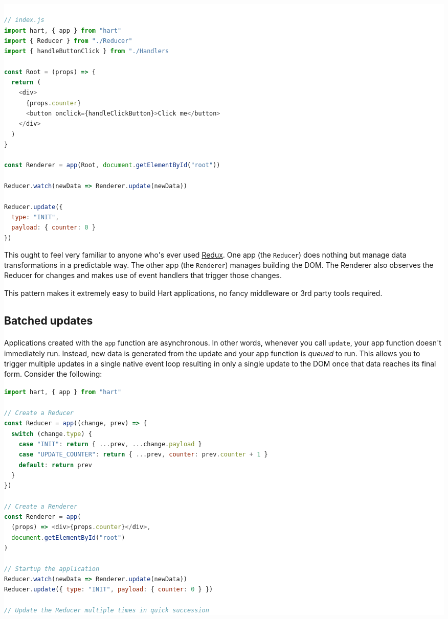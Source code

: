 ```javascript

// index.js
import hart, { app } from "hart"
import { Reducer } from "./Reducer"
import { handleButtonClick } from "./Handlers

const Root = (props) => {
  return (
    <div>
      {props.counter}
      <button onclick={handleClickButton}>Click me</button>
    </div>
  )
}

const Renderer = app(Root, document.getElementById("root"))

Reducer.watch(newData => Renderer.update(newData))

Reducer.update({
  type: "INIT",
  payload: { counter: 0 }
})
```

This ought to feel very familiar to anyone who's ever used [Redux](https://redux.js.org/). One app (the `Reducer`) does nothing but manage data transformations in a predictable way. The other app (the `Renderer`) manages building the DOM. The Renderer also observes the Reducer for changes and makes use of event handlers that trigger those changes.

This pattern makes it extremely easy to build Hart applications, no fancy middleware or 3rd party tools required.

## Batched updates

Applications created with the `app` function are asynchronous. In other words, whenever you call `update`, your app function doesn't immediately run. Instead, new data is generated from the update and your app function is _queued_ to run. This allows you to trigger multiple updates in a single native event loop resulting in only a single update to the DOM once that data reaches its final form. Consider the following:

```javascript
import hart, { app } from "hart"

// Create a Reducer
const Reducer = app((change, prev) => {
  switch (change.type) {
    case "INIT": return { ...prev, ...change.payload }
    case "UPDATE_COUNTER": return { ...prev, counter: prev.counter + 1 }
    default: return prev
  }
})

// Create a Renderer
const Renderer = app(
  (props) => <div>{props.counter}</div>,
  document.getElementById("root")
)

// Startup the application
Reducer.watch(newData => Renderer.update(newData))
Reducer.update({ type: "INIT", payload: { counter: 0 } })

// Update the Reducer multiple times in quick succession
```